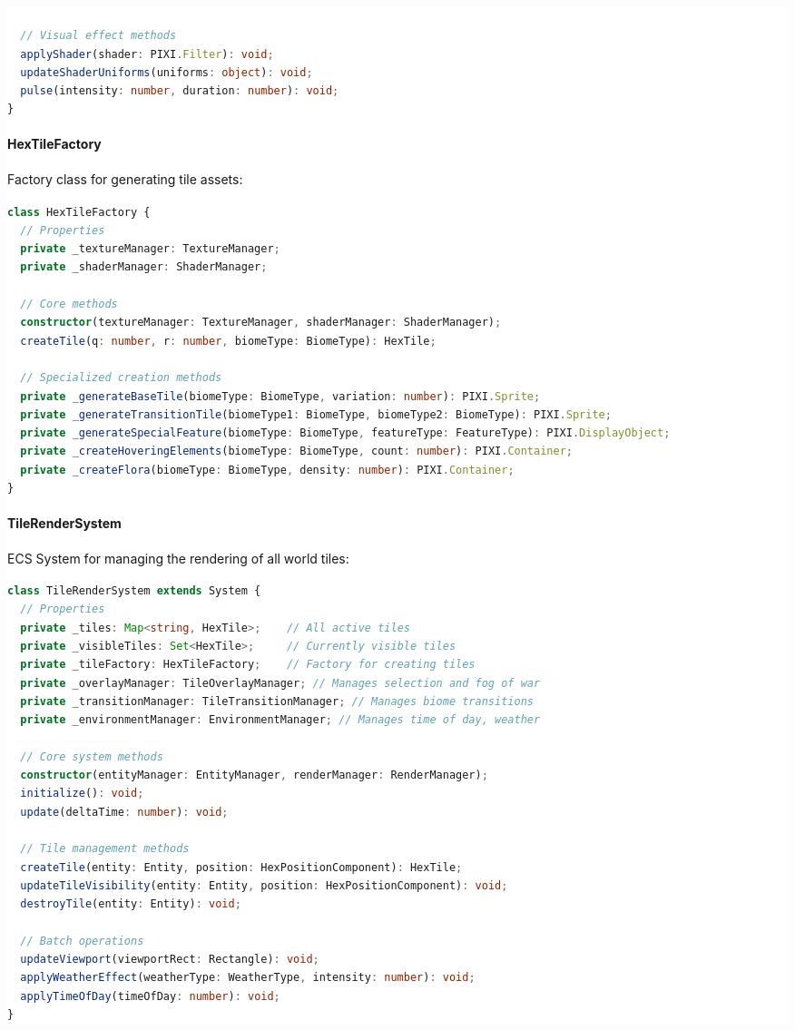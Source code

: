 ```typescript
  
  // Visual effect methods
  applyShader(shader: PIXI.Filter): void;
  updateShaderUniforms(uniforms: object): void;
  pulse(intensity: number, duration: number): void;
}
```

#### HexTileFactory

Factory class for generating tile assets:

```typescript
class HexTileFactory {
  // Properties
  private _textureManager: TextureManager;
  private _shaderManager: ShaderManager;
  
  // Core methods
  constructor(textureManager: TextureManager, shaderManager: ShaderManager);
  createTile(q: number, r: number, biomeType: BiomeType): HexTile;
  
  // Specialized creation methods
  private _generateBaseTile(biomeType: BiomeType, variation: number): PIXI.Sprite;
  private _generateTransitionTile(biomeType1: BiomeType, biomeType2: BiomeType): PIXI.Sprite;
  private _generateSpecialFeature(biomeType: BiomeType, featureType: FeatureType): PIXI.DisplayObject;
  private _createHoveringElements(biomeType: BiomeType, count: number): PIXI.Container;
  private _createFlora(biomeType: BiomeType, density: number): PIXI.Container;
}
```

#### TileRenderSystem

ECS System for managing the rendering of all world tiles:

```typescript
class TileRenderSystem extends System {
  // Properties
  private _tiles: Map<string, HexTile>;    // All active tiles
  private _visibleTiles: Set<HexTile>;     // Currently visible tiles
  private _tileFactory: HexTileFactory;    // Factory for creating tiles
  private _overlayManager: TileOverlayManager; // Manages selection and fog of war
  private _transitionManager: TileTransitionManager; // Manages biome transitions
  private _environmentManager: EnvironmentManager; // Manages time of day, weather
  
  // Core system methods
  constructor(entityManager: EntityManager, renderManager: RenderManager);
  initialize(): void;
  update(deltaTime: number): void;
  
  // Tile management methods
  createTile(entity: Entity, position: HexPositionComponent): HexTile;
  updateTileVisibility(entity: Entity, position: HexPositionComponent): void;
  destroyTile(entity: Entity): void;
  
  // Batch operations
  updateViewport(viewportRect: Rectangle): void;
  applyWeatherEffect(weatherType: WeatherType, intensity: number): void;
  applyTimeOfDay(timeOfDay: number): void;
}
```
